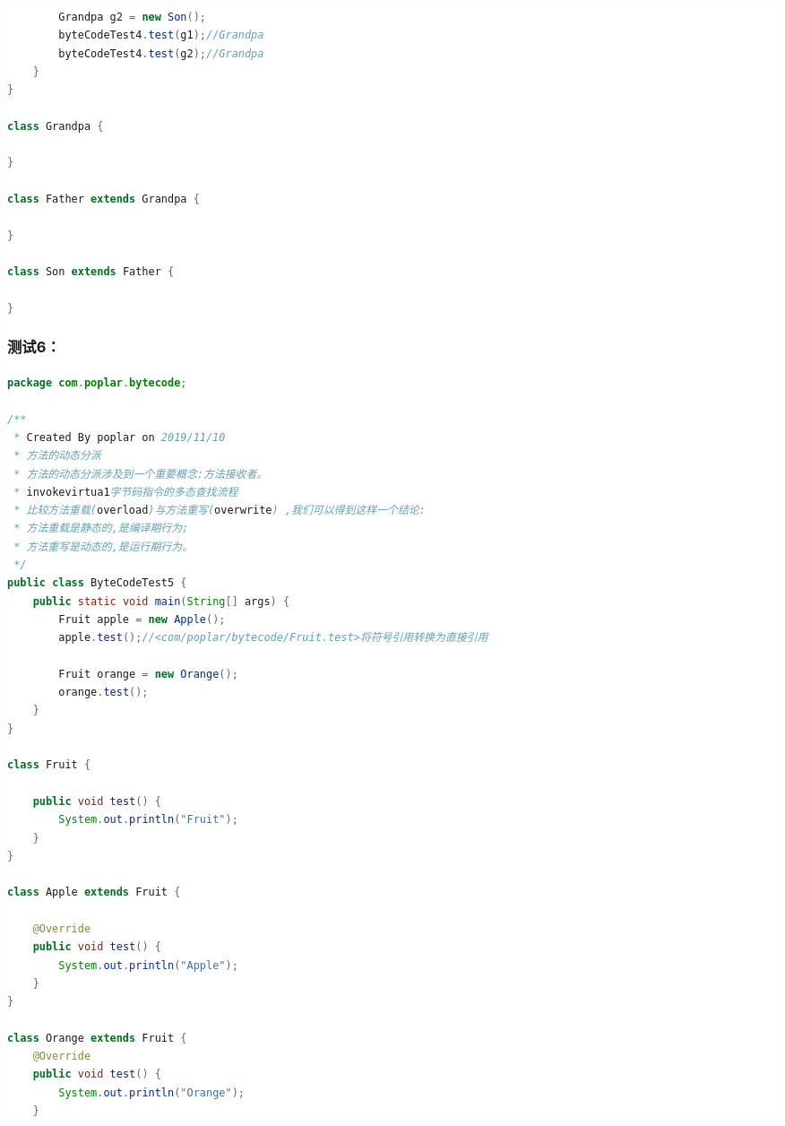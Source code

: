 ```java
        Grandpa g2 = new Son();
        byteCodeTest4.test(g1);//Grandpa
        byteCodeTest4.test(g2);//Grandpa
    }
}

class Grandpa {

}

class Father extends Grandpa {

}

class Son extends Father {

}
```

### 测试6：

```java
package com.poplar.bytecode;

/**
 * Created By poplar on 2019/11/10
 * 方法的动态分派
 * 方法的动态分派涉及到一个重要概念:方法接收者。
 * invokevirtua1字节码指令的多态查找流程
 * 比较方法重载(overload)与方法重写(overwrite) ,我们可以得到这样一个结论:
 * 方法重载是静态的,是编译期行为;
 * 方法重写是动态的,是运行期行为。
 */
public class ByteCodeTest5 {
    public static void main(String[] args) {
        Fruit apple = new Apple();
        apple.test();//<com/poplar/bytecode/Fruit.test>将符号引用转换为直接引用

        Fruit orange = new Orange();
        orange.test();
    }
}

class Fruit {

    public void test() {
        System.out.println("Fruit");
    }
}

class Apple extends Fruit {

    @Override
    public void test() {
        System.out.println("Apple");
    }
}

class Orange extends Fruit {
    @Override
    public void test() {
        System.out.println("Orange");
    }
```